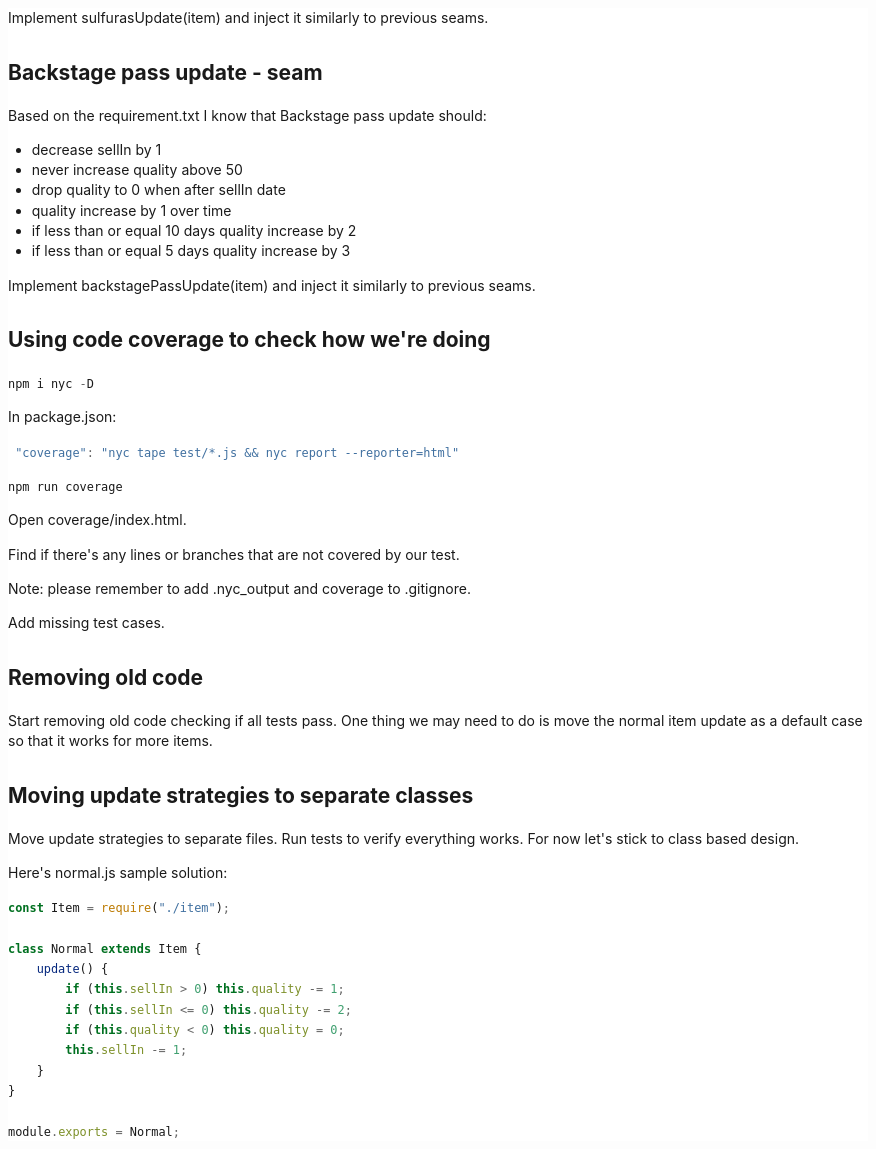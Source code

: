 Implement sulfurasUpdate(item) and inject it similarly to previous seams.


## Backstage pass update - seam

Based on the requirement.txt I know that Backstage pass update should:
* decrease sellIn by 1
* never increase quality above 50
* drop quality to 0 when after sellIn date
* quality increase by 1 over time
* if less than or equal 10 days quality increase by 2
* if less than or equal 5 days quality increase by 3


Implement backstagePassUpdate(item) and inject it similarly to previous seams.

## Using code coverage to check how we're doing

```javascript
npm i nyc -D
```

In package.json:
```javascript
 "coverage": "nyc tape test/*.js && nyc report --reporter=html"
```

```javascript
npm run coverage
```
Open coverage/index.html.

Find if there's any lines or branches that are not covered by our test.

Note: please remember to add .nyc_output and coverage to .gitignore.

Add missing test cases.

## Removing old code

Start removing old code checking if all tests pass.
One thing we may need to do is move the normal item update as a default case so that it works
for more items.

## Moving update strategies to separate classes

Move update strategies to separate files. Run tests to verify everything works.
For now let's stick to class based design.

Here's normal.js sample solution:
```javascript
const Item = require("./item");

class Normal extends Item {
    update() {
        if (this.sellIn > 0) this.quality -= 1;
        if (this.sellIn <= 0) this.quality -= 2;
        if (this.quality < 0) this.quality = 0;
        this.sellIn -= 1;
    }
}

module.exports = Normal;
```
